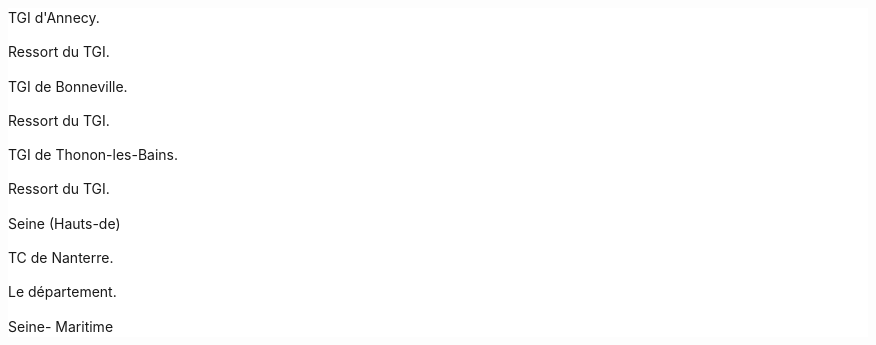 TGI d'Annecy. 

</td>
      <td width="205">

Ressort du TGI. 

</td>
    </tr>
    <tr>
      <td width="205">
      </td><td width="205">

TGI de Bonneville. 

</td>
      <td width="205">

Ressort du TGI. 

</td>
    </tr>
    <tr>
      <td width="205">
      </td><td width="205">

TGI de Thonon-les-Bains. 

</td>
      <td width="205">

Ressort du TGI. 

</td>
    </tr>
    <tr>
      <td width="205">

Seine (Hauts-de) 

</td>
      <td width="205">

TC de Nanterre. 

</td>
      <td width="205">

Le département. 

</td>
    </tr>
    <tr>
      <td width="205">

Seine- Maritime 

</td>
      <td width="205">
